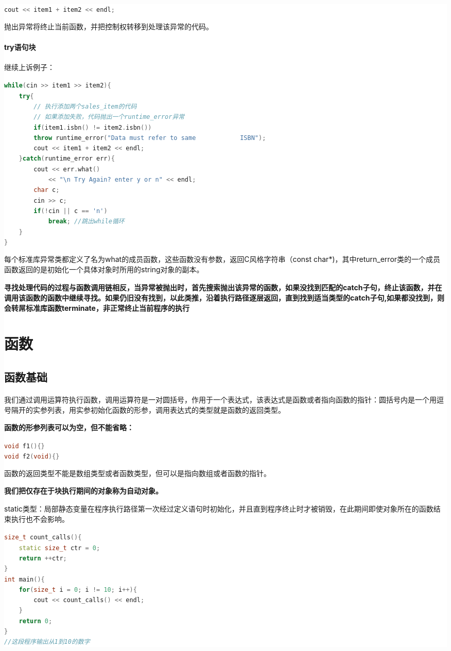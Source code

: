 ```C++
cout << item1 + item2 << endl;
```

抛出异常将终止当前函数，并把控制权转移到处理该异常的代码。

#### try语句块

继续上诉例子：

```C++
while(cin >> item1 >> item2){
    try{
        // 执行添加两个sales_item的代码
        // 如果添加失败，代码抛出一个runtime_error异常
        if(item1.isbn() != item2.isbn())
    	throw runtime_error("Data must refer to same 			ISBN");
		cout << item1 + item2 << endl;
    }catch(runtime_error err){
        cout << err.what()
            << "\n Try Again? enter y or n" << endl;
        char c;
        cin >> c;
        if(!cin || c == 'n')
            break; //跳出while循环
    }
}
```

每个标准库异常类都定义了名为what的成员函数，这些函数没有参数，返回C风格字符串（const char*)，其中return_error类的一个成员函数返回的是初始化一个具体对象时所用的string对象的副本。

**寻找处理代码的过程与函数调用链相反，当异常被抛出时，首先搜索抛出该异常的函数，如果没找到匹配的catch子句，终止该函数，并在调用该函数的函数中继续寻找。如果仍旧没有找到，以此类推，沿着执行路径逐层返回，直到找到适当类型的catch子句,如果都没找到，则会转屌标准库函数terminate，非正常终止当前程序的执行**

# 函数

## 函数基础

我们通过调用运算符执行函数，调用运算符是一对圆括号，作用于一个表达式，该表达式是函数或者指向函数的指针：圆括号内是一个用逗号隔开的实参列表，用实参初始化函数的形参，调用表达式的类型就是函数的返回类型。

**函数的形参列表可以为空，但不能省略：**

```C++
void f1(){}
void f2(void){}
```

函数的返回类型不能是数组类型或者函数类型，但可以是指向数组或者函数的指针。

**我们把仅存在于块执行期间的对象称为自动对象。**

static类型：局部静态变量在程序执行路径第一次经过定义语句时初始化，并且直到程序终止时才被销毁，在此期间即使对象所在的函数结束执行也不会影响。

```C++
size_t count_calls(){
    static size_t ctr = 0;
    return ++ctr;
}
int main(){
    for(size_t i = 0; i != 10; i++){
        cout << count_calls() << endl;
    }
    return 0;
}
//这段程序输出从1到10的数字
```
